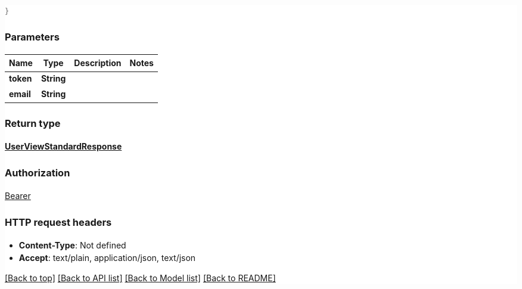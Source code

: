 ```dart
}
```

### Parameters

Name | Type | Description  | Notes
------------- | ------------- | ------------- | -------------
 **token** | **String**|  | 
 **email** | **String**|  | 

### Return type

[**UserViewStandardResponse**](UserViewStandardResponse.md)

### Authorization

[Bearer](../README.md#Bearer)

### HTTP request headers

 - **Content-Type**: Not defined
 - **Accept**: text/plain, application/json, text/json

[[Back to top]](#) [[Back to API list]](../README.md#documentation-for-api-endpoints) [[Back to Model list]](../README.md#documentation-for-models) [[Back to README]](../README.md)

